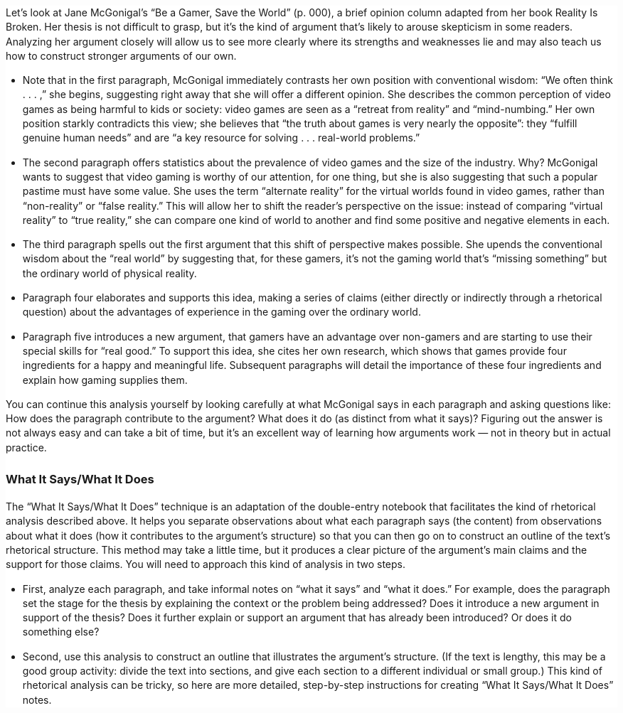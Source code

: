 Let’s look at Jane McGonigal’s “Be a Gamer, Save the World” (p. 000), a brief opinion column adapted from her book Reality Is Broken. Her thesis is not difficult to grasp, but it’s the kind of argument that’s likely to arouse skepticism in some readers. Analyzing her argument closely will allow us to see more clearly where its strengths and weaknesses lie and may also teach us how to construct stronger arguments of our own.

- Note that in the first paragraph, McGonigal immediately contrasts her own position with conventional wisdom: “We often think . . . ,” she begins, suggesting right away that she will offer a different opinion. She describes the common perception of video games as being harmful to kids or society: video games are seen as a “retreat from reality” and “mind-numbing.” Her own position starkly contradicts this view; she believes that “the truth about games is very nearly the opposite”: they “fulfill genuine human needs” and are “a key resource for solving . . . real-world problems.”

- The second paragraph offers statistics about the prevalence of video games and the size of the industry. Why? McGonigal wants to suggest that video gaming is worthy of our attention, for one thing, but she is also suggesting that such a popular pastime must have some value. She uses the term “alternate reality” for the virtual worlds found in video games, rather than “non-reality” or “false reality.” This will allow her to shift the reader’s perspective on the issue: instead of comparing “virtual reality” to “true reality,” she can compare one kind of world to another and find some positive and negative elements in each.

- The third paragraph spells out the first argument that this shift of perspective makes possible. She upends the conventional wisdom about the “real world” by suggesting that, for these gamers, it’s not the gaming world that’s “missing something” but the ordinary world of physical reality.

- Paragraph four elaborates and supports this idea, making a series of claims (either directly or indirectly through a rhetorical question) about the advantages of experience in the gaming over the ordinary world.

- Paragraph five introduces a new argument, that gamers have an advantage over non-gamers and are starting to use their special skills for “real good.” To support this idea, she cites her own research, which shows that games provide four ingredients for a happy and meaningful life. Subsequent paragraphs will detail the importance of these four ingredients and explain how gaming supplies them.

You can continue this analysis yourself by looking carefully at what McGonigal says in each paragraph and asking questions like: How does the paragraph contribute to the argument? What does it do (as distinct from what it says)? Figuring out the answer is not always easy and can take a bit of time, but it’s an excellent way of learning how arguments work — not in theory but in actual practice.

### What It Says/What It Does
The “What It Says/What It Does” technique is an adaptation of the double-entry notebook that facilitates the kind of rhetorical analysis described above. It helps you separate observations about what each paragraph says (the content) from observations about what it does (how it contributes to the argument’s structure) so that you can then go on to construct an outline of the text’s rhetorical structure. This method may take a little time, but it produces a clear picture of the argument’s main claims and the support for those claims. You will need to approach this kind of analysis in two steps.

- First, analyze each paragraph, and take informal notes on “what it says” and “what it does.” For example, does the paragraph set the stage for the thesis by explaining the context or the problem being addressed? Does it introduce a new argument in support of the thesis? Does it further explain or support an argument that has already been introduced? Or does it do something else?

- Second, use this analysis to construct an outline that illustrates the argument’s structure. (If the text is lengthy, this may be a good group activity: divide the text into sections, and give each section to a different individual or small group.)
This kind of rhetorical analysis can be tricky, so here are more detailed, step-by-step instructions for creating “What It Says/What It Does” notes.
